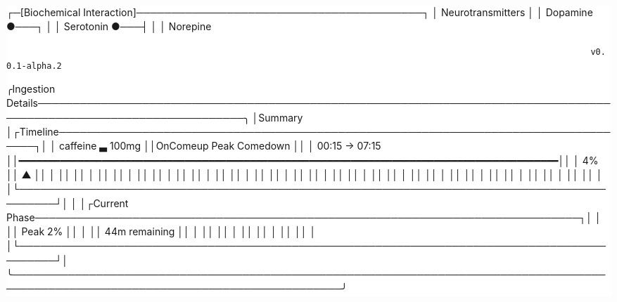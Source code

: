┌─[Biochemical Interaction]─────────────────────────────────────────┐
│ Neurotransmitters                                                 │
│   Dopamine    ●───┐                                               │
│   Serotonin   ●───┤                                               │
│   Norepine


                                                                                                                        v0.0.1-alpha.2
╭Ingestion Details────────────────────────────────────────────────────────────────────────────────────────────────────────────────────╮
│Summary                                │┌Timeline───────────────────────────────────────────────────────────────────────────────────┐│
│           caffeine ▃ 100mg            ││OnComeup        Peak                    Comedown                                           ││
│             00:15 → 07:15             ││━━━━━━━━━━━━━━━━━━━━━━━━━━━━━━━━━━━━━━━━━━━━━━━━━━━━━━━━━━━━━━━━━━━━━━━━━━━━━━━━━━━━━━━━━━━││
│                  4%                   ││    ▲                                                                                      ││
│                                       ││                                                                                           ││
│                                       ││                                                                                           ││
│                                       ││                                                                                           ││
│                                       ││                                                                                           ││
│                                       ││                                                                                           ││
│                                       ││                                                                                           ││
│                                       ││                                                                                           ││
│                                       ││                                                                                           ││
│                                       ││                                                                                           ││
│                                       ││                                                                                           ││
│                                       ││                                                                                           ││
│                                       ││                                                                                           ││
│                                       ││                                                                                           ││
│                                       ││                                                                                           ││
│                                       │└───────────────────────────────────────────────────────────────────────────────────────────┘│
│                                       │┌Current Phase──────────────────────────────────────────────────────────────────────────────┐│
│                                       ││                                          Peak 2%                                          ││
│                                       ││                                       44m remaining                                       ││
│                                       ││                                                                                           ││
│                                       ││                                                                                           ││
│                                       ││                                                                                           ││
│                                       │└───────────────────────────────────────────────────────────────────────────────────────────┘│
╰─────────────────────────────────────────────────────────────────────────────────────────────────────────────────────────────────────╯
